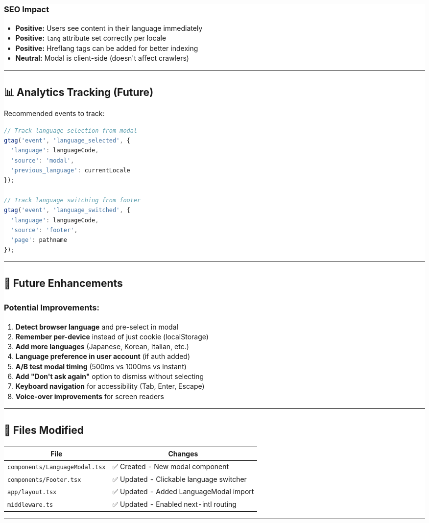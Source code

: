 ### SEO Impact
- **Positive:** Users see content in their language immediately
- **Positive:** `lang` attribute set correctly per locale
- **Positive:** Hreflang tags can be added for better indexing
- **Neutral:** Modal is client-side (doesn't affect crawlers)

---

## 📊 Analytics Tracking (Future)

Recommended events to track:

```typescript
// Track language selection from modal
gtag('event', 'language_selected', {
  'language': languageCode,
  'source': 'modal',
  'previous_language': currentLocale
});

// Track language switching from footer
gtag('event', 'language_switched', {
  'language': languageCode,
  'source': 'footer',
  'page': pathname
});
```

---

## 🔄 Future Enhancements

### Potential Improvements:
1. **Detect browser language** and pre-select in modal
2. **Remember per-device** instead of just cookie (localStorage)
3. **Add more languages** (Japanese, Korean, Italian, etc.)
4. **Language preference in user account** (if auth added)
5. **A/B test modal timing** (500ms vs 1000ms vs instant)
6. **Add "Don't ask again"** option to dismiss without selecting
7. **Keyboard navigation** for accessibility (Tab, Enter, Escape)
8. **Voice-over improvements** for screen readers

---

## 📝 Files Modified

| File | Changes |
|------|---------|
| `components/LanguageModal.tsx` | ✅ Created - New modal component |
| `components/Footer.tsx` | ✅ Updated - Clickable language switcher |
| `app/layout.tsx` | ✅ Updated - Added LanguageModal import |
| `middleware.ts` | ✅ Updated - Enabled next-intl routing |

---